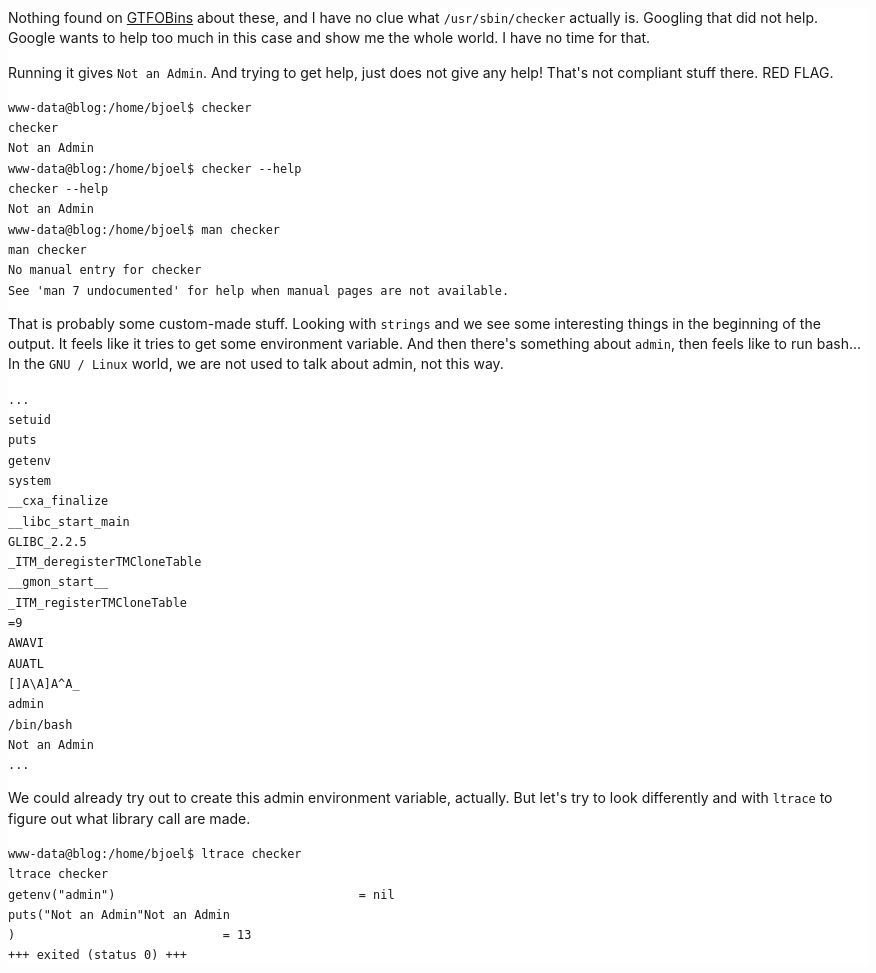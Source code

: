 Nothing found on [GTFOBins](https://gtfobins.github.io/) about these, and I have no clue what `/usr/sbin/checker` actually is. Googling that did not help. Google wants to help too much in this case and show me the whole world. I have no time for that.

Running it gives `Not an Admin`. And trying to get help, just does not give any help! That's not compliant stuff there. RED FLAG.

````commandline
www-data@blog:/home/bjoel$ checker
checker
Not an Admin
www-data@blog:/home/bjoel$ checker --help
checker --help
Not an Admin
www-data@blog:/home/bjoel$ man checker
man checker
No manual entry for checker
See 'man 7 undocumented' for help when manual pages are not available.
````

That is probably some custom-made stuff. Looking with `strings` and we see some interesting things in the beginning of the output. It feels like it tries to get some environment variable. And then there's something about `admin`, then feels like to run bash... In the `GNU / Linux` world, we are not used to talk about admin, not this way.

````commandline
...
setuid
puts
getenv
system
__cxa_finalize
__libc_start_main
GLIBC_2.2.5
_ITM_deregisterTMCloneTable
__gmon_start__
_ITM_registerTMCloneTable
=9       
AWAVI
AUATL
[]A\A]A^A_
admin
/bin/bash
Not an Admin
...
````

We could already try out to create this admin environment variable, actually. But let's try to look differently and with `ltrace` to figure out what library call are made.

````commandline
www-data@blog:/home/bjoel$ ltrace checker
ltrace checker
getenv("admin")                                  = nil
puts("Not an Admin"Not an Admin
)                             = 13
+++ exited (status 0) +++
````
